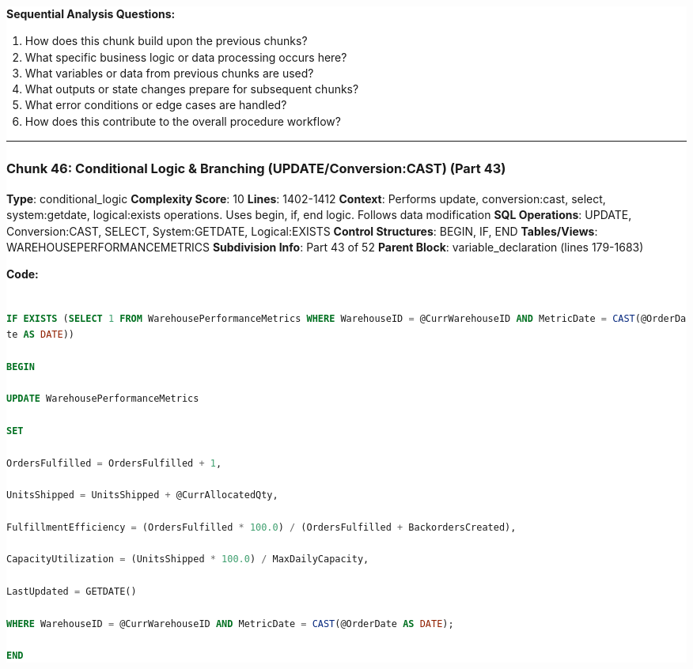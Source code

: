 **Sequential Analysis Questions:**
1. How does this chunk build upon the previous chunks?
2. What specific business logic or data processing occurs here?
3. What variables or data from previous chunks are used?
4. What outputs or state changes prepare for subsequent chunks?
5. What error conditions or edge cases are handled?
6. How does this contribute to the overall procedure workflow?

---

### Chunk 46: Conditional Logic & Branching (UPDATE/Conversion:CAST) (Part 43)
**Type**: conditional_logic
**Complexity Score**: 10
**Lines**: 1402-1412
**Context**: Performs update, conversion:cast, select, system:getdate, logical:exists operations. Uses begin, if, end logic. Follows data modification
**SQL Operations**: UPDATE, Conversion:CAST, SELECT, System:GETDATE, Logical:EXISTS
**Control Structures**: BEGIN, IF, END
**Tables/Views**: WAREHOUSEPERFORMANCEMETRICS
**Subdivision Info**: Part 43 of 52
**Parent Block**: variable_declaration (lines 179-1683)

**Code:**
```sql
                                                                                                                                                                                                            IF EXISTS (SELECT 1 FROM WarehousePerformanceMetrics WHERE WarehouseID = @CurrWarehouseID AND MetricDate = CAST(@OrderDate AS DATE))
                                                                                                                                                                                                            BEGIN
                                                                                                                                                                                                                UPDATE WarehousePerformanceMetrics
                                                                                                                                                                                                                SET
                                                                                                                                                                                                                OrdersFulfilled = OrdersFulfilled + 1,
                                                                                                                                                                                                                UnitsShipped = UnitsShipped + @CurrAllocatedQty,
                                                                                                                                                                                                                FulfillmentEfficiency = (OrdersFulfilled * 100.0) / (OrdersFulfilled + BackordersCreated),
                                                                                                                                                                                                                CapacityUtilization = (UnitsShipped * 100.0) / MaxDailyCapacity,
                                                                                                                                                                                                                LastUpdated = GETDATE()
                                                                                                                                                                                                                WHERE WarehouseID = @CurrWarehouseID AND MetricDate = CAST(@OrderDate AS DATE);
                                                                                                                                                                                                            END
```
